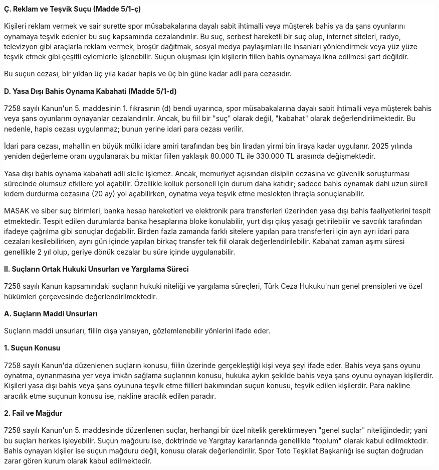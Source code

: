 **Ç. Reklam ve Teşvik Suçu (Madde 5/1-ç)**

Kişileri reklam vermek ve sair surette spor müsabakalarına dayalı sabit ihtimalli veya müşterek bahis ya da şans oyunlarını oynamaya teşvik edenler bu suç kapsamında cezalandırılır. Bu suç, serbest hareketli bir suç olup, internet siteleri, radyo, televizyon gibi araçlarla reklam vermek, broşür dağıtmak, sosyal medya paylaşımları ile insanları yönlendirmek veya yüz yüze teşvik etmek gibi çeşitli eylemlerle işlenebilir. Suçun oluşması için kişilerin fiilen bahis oynamaya ikna edilmesi şart değildir.

Bu suçun cezası, bir yıldan üç yıla kadar hapis ve üç bin güne kadar adli para cezasıdır.

**D. Yasa Dışı Bahis Oynama Kabahati (Madde 5/1-d)**

7258 sayılı Kanun'un 5\. maddesinin 1\. fıkrasının (d) bendi uyarınca, spor müsabakalarına dayalı sabit ihtimalli veya müşterek bahis veya şans oyunlarını oynayanlar cezalandırılır. Ancak, bu fiil bir "suç" olarak değil, "kabahat" olarak değerlendirilmektedir. Bu nedenle, hapis cezası uygulanmaz; bunun yerine idari para cezası verilir.

İdari para cezası, mahallin en büyük mülki idare amiri tarafından beş bin liradan yirmi bin liraya kadar uygulanır. 2025 yılında yeniden değerleme oranı uygulanarak bu miktar fiilen yaklaşık 80.000 TL ile 330.000 TL arasında değişmektedir.

Yasa dışı bahis oynama kabahati adli sicile işlemez. Ancak, memuriyet açısından disiplin cezasına ve güvenlik soruşturması sürecinde olumsuz etkilere yol açabilir. Özellikle kolluk personeli için durum daha katıdır; sadece bahis oynamak dahi uzun süreli kıdem durdurma cezasına (20 ay) yol açabilirken, oynatma veya teşvik etme meslekten ihraçla sonuçlanabilir.

MASAK ve siber suç birimleri, banka hesap hareketleri ve elektronik para transferleri üzerinden yasa dışı bahis faaliyetlerini tespit etmektedir. Tespit edilen durumlarda banka hesaplarına bloke konulabilir, yurt dışı çıkış yasağı getirilebilir ve savcılık tarafından ifadeye çağrılma gibi sonuçlar doğabilir. Birden fazla zamanda farklı sitelere yapılan para transferleri için ayrı ayrı idari para cezaları kesilebilirken, aynı gün içinde yapılan birkaç transfer tek fiil olarak değerlendirilebilir. Kabahat zaman aşımı süresi genellikle 2 yıl olup, geriye dönük cezalar bu süre içinde uygulanabilir.

**II. Suçların Ortak Hukuki Unsurları ve Yargılama Süreci**

7258 sayılı Kanun kapsamındaki suçların hukuki niteliği ve yargılama süreçleri, Türk Ceza Hukuku'nun genel prensipleri ve özel hükümleri çerçevesinde değerlendirilmektedir.

**A. Suçların Maddi Unsurları**

Suçların maddi unsurları, fiilin dışa yansıyan, gözlemlenebilir yönlerini ifade eder.

**1\. Suçun Konusu**

7258 sayılı Kanun'da düzenlenen suçların konusu, fiilin üzerinde gerçekleştiği kişi veya şeyi ifade eder. Bahis veya şans oyunu oynatma, oynanmasına yer veya imkân sağlama suçlarının konusu, hukuka aykırı şekilde bahis veya şans oyunu oynayan kişilerdir. Kişileri yasa dışı bahis veya şans oyununa teşvik etme fiilleri bakımından suçun konusu, teşvik edilen kişilerdir. Para nakline aracılık etme suçunun konusu ise, nakline aracılık edilen paradır.

**2\. Fail ve Mağdur**

7258 sayılı Kanun'un 5\. maddesinde düzenlenen suçlar, herhangi bir özel nitelik gerektirmeyen "genel suçlar" niteliğindedir; yani bu suçları herkes işleyebilir. Suçun mağduru ise, doktrinde ve Yargıtay kararlarında genellikle "toplum" olarak kabul edilmektedir. Bahis oynayan kişiler ise suçun mağduru değil, konusu olarak değerlendirilir. Spor Toto Teşkilat Başkanlığı ise suçtan doğrudan zarar gören kurum olarak kabul edilmektedir.
